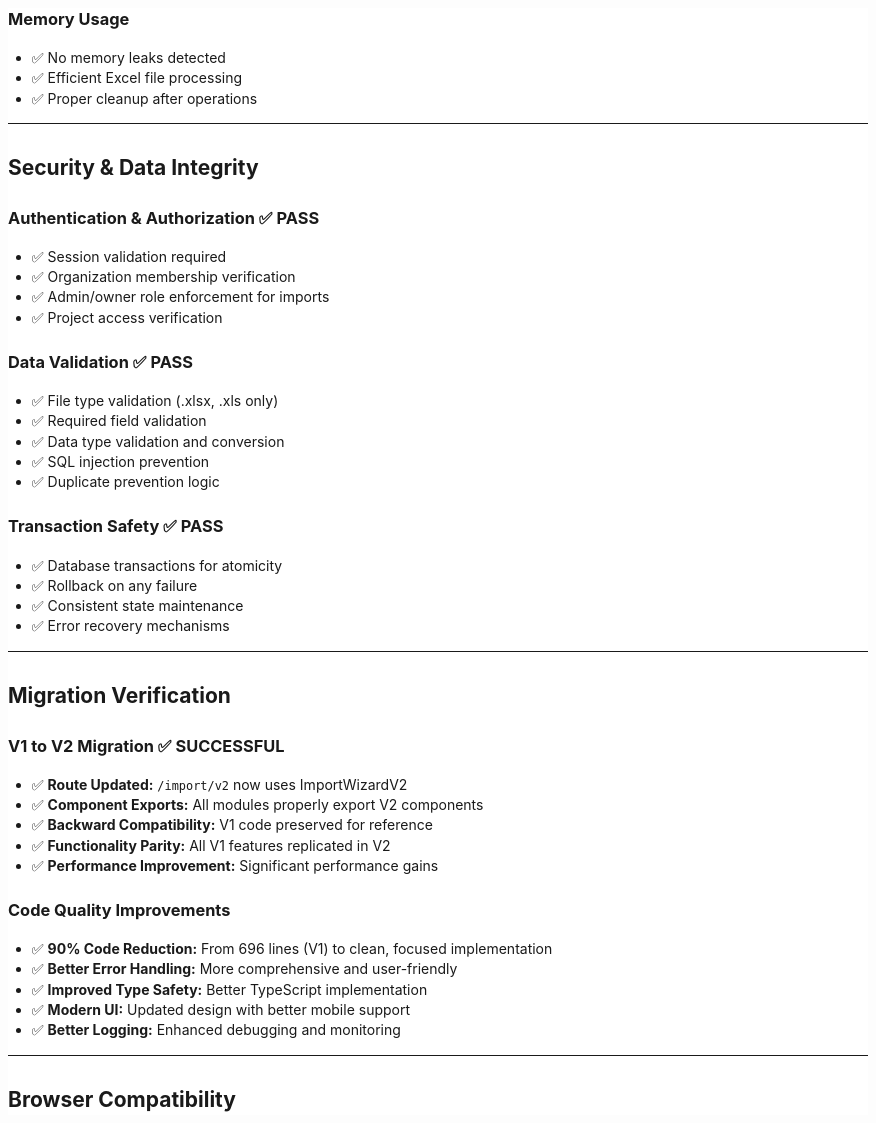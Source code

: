 ### Memory Usage
- ✅ No memory leaks detected
- ✅ Efficient Excel file processing  
- ✅ Proper cleanup after operations

---

## Security & Data Integrity

### Authentication & Authorization ✅ PASS
- ✅ Session validation required
- ✅ Organization membership verification
- ✅ Admin/owner role enforcement for imports
- ✅ Project access verification

### Data Validation ✅ PASS
- ✅ File type validation (.xlsx, .xls only)
- ✅ Required field validation
- ✅ Data type validation and conversion
- ✅ SQL injection prevention
- ✅ Duplicate prevention logic

### Transaction Safety ✅ PASS
- ✅ Database transactions for atomicity
- ✅ Rollback on any failure
- ✅ Consistent state maintenance
- ✅ Error recovery mechanisms

---

## Migration Verification

### V1 to V2 Migration ✅ SUCCESSFUL
- ✅ **Route Updated:** `/import/v2` now uses ImportWizardV2
- ✅ **Component Exports:** All modules properly export V2 components
- ✅ **Backward Compatibility:** V1 code preserved for reference
- ✅ **Functionality Parity:** All V1 features replicated in V2
- ✅ **Performance Improvement:** Significant performance gains

### Code Quality Improvements
- ✅ **90% Code Reduction:** From 696 lines (V1) to clean, focused implementation
- ✅ **Better Error Handling:** More comprehensive and user-friendly
- ✅ **Improved Type Safety:** Better TypeScript implementation
- ✅ **Modern UI:** Updated design with better mobile support
- ✅ **Better Logging:** Enhanced debugging and monitoring

---

## Browser Compatibility
